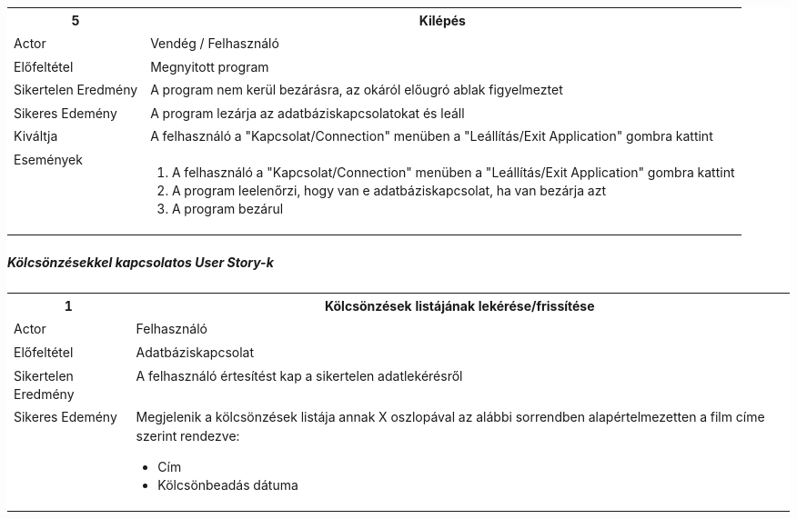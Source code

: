 <table>
	<tr>
		<th>5</th>
		<th>Kilépés</th>
	</tr>
		<tr>
		<td>Actor</td>
		<td>Vendég / Felhasználó</td>
	</tr>
	<tr>
		<td>Előfeltétel</td>
		<td>Megnyitott program</td>
	</tr>
	<tr>
		<td>Sikertelen Eredmény</td>
		<td>A program nem kerül bezárásra, az okáról előugró ablak figyelmeztet</td>
	</tr>
	<tr>
		<td>Sikeres Edemény</td>
		<td>A program lezárja az adatbáziskapcsolatokat és leáll</td>
	</tr>
	<tr>
		<td>Kiváltja</td>
		<td>A felhasználó a "Kapcsolat/Connection" menüben a "Leállítás/Exit Application" gombra kattint</td>
	</tr>
	<tr>
		<td>Események</td>
		<td>
			<ol>
				<li>A felhasználó a "Kapcsolat/Connection" menüben a "Leállítás/Exit Application" gombra kattint</li>
				<li>A program leelenőrzi, hogy van e adatbáziskapcsolat, ha van bezárja azt</li>
				<li>A program bezárul</li>
			</ol>
	</tr>
</table>
 
##### Kölcsönzésekkel kapcsolatos User Story-k

<table>
	<tr>
		<th>1</th>
		<th>Kölcsönzések listájának lekérése/frissítése</th>
	</tr>
		<tr>
		<td>Actor</td>
		<td>Felhasználó</td>
	</tr>
	<tr>
		<td>Előfeltétel</td>
		<td>Adatbáziskapcsolat</td>
	</tr>
	<tr>
		<td>Sikertelen Eredmény</td>
		<td>A felhasználó értesítést kap a sikertelen adatlekérésről</td>
	</tr>
	<tr>
		<td>Sikeres Edemény</td>
		<td>Megjelenik a kölcsönzések listája annak X oszlopával az alábbi sorrendben 
		alapértelmezetten a film címe szerint rendezve:
		<ul>
		<li>Cím</li>
		<li>Kölcsönbeadás dátuma</li>